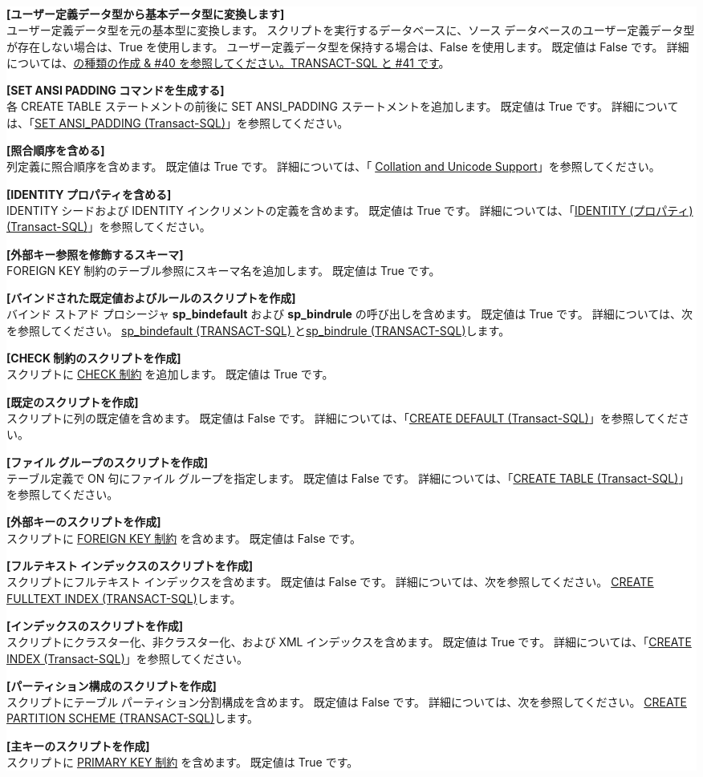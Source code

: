  **[ユーザー定義データ型から基本データ型に変換します]**  
 ユーザー定義データ型を元の基本型に変換します。 スクリプトを実行するデータベースに、ソース データベースのユーザー定義データ型が存在しない場合は、True を使用します。 ユーザー定義データ型を保持する場合は、False を使用します。 既定値は False です。 詳細については、[の種類の作成 & #40 を参照してください。TRANSACT-SQL と #41 です](/sql/t-sql/statements/create-type-transact-sql)。  
  
 **[SET ANSI PADDING コマンドを生成する]**  
 各 CREATE TABLE ステートメントの前後に SET ANSI_PADDING ステートメントを追加します。 既定値は True です。 詳細については、「[SET ANSI_PADDING &#40;Transact-SQL&#41;](/sql/t-sql/statements/set-ansi-padding-transact-sql)」を参照してください。  
  
 **[照合順序を含める]**  
 列定義に照合順序を含めます。 既定値は True です。 詳細については、「 [Collation and Unicode Support](../../relational-databases/collations/collation-and-unicode-support.md)」を参照してください。  
  
 **[IDENTITY プロパティを含める]**  
 IDENTITY シードおよび IDENTITY インクリメントの定義を含めます。 既定値は True です。 詳細については、「[IDENTITY &#40;プロパティ&#41; &#40;Transact-SQL&#41;](/sql/t-sql/statements/create-table-transact-sql-identity-property)」を参照してください。  
  
 **[外部キー参照を修飾するスキーマ]**  
 FOREIGN KEY 制約のテーブル参照にスキーマ名を追加します。 既定値は True です。  
  
 **[バインドされた既定値およびルールのスクリプトを作成]**  
 バインド ストアド プロシージャ **sp_bindefault** および **sp_bindrule** の呼び出しを含めます。 既定値は True です。 詳細については、次を参照してください。 [sp_bindefault &#40;TRANSACT-SQL&#41; ](/sql/relational-databases/system-stored-procedures/sp-bindefault-transact-sql)と[sp_bindrule &#40;TRANSACT-SQL&#41;](/sql/relational-databases/system-stored-procedures/sp-bindrule-transact-sql)します。  
  
 **[CHECK 制約のスクリプトを作成]**  
 スクリプトに [CHECK 制約](../../relational-databases/tables/unique-constraints-and-check-constraints.md) を追加します。 既定値は True です。  
  
 **[既定のスクリプトを作成]**  
 スクリプトに列の既定値を含めます。 既定値は False です。 詳細については、「[CREATE DEFAULT &#40;Transact-SQL&#41;](/sql/t-sql/statements/create-default-transact-sql)」を参照してください。  
  
 **[ファイル グループのスクリプトを作成]**  
 テーブル定義で ON 句にファイル グループを指定します。 既定値は False です。 詳細については、「[CREATE TABLE &#40;Transact-SQL&#41;](/sql/t-sql/statements/create-table-transact-sql)」を参照してください。  
  
 **[外部キーのスクリプトを作成]**  
 スクリプトに [FOREIGN KEY 制約](../../relational-databases/tables/primary-and-foreign-key-constraints.md) を含めます。 既定値は False です。  
  
 **[フルテキスト インデックスのスクリプトを作成]**  
 スクリプトにフルテキスト インデックスを含めます。 既定値は False です。 詳細については、次を参照してください。 [CREATE FULLTEXT INDEX &#40;TRANSACT-SQL&#41;](/sql/t-sql/statements/create-fulltext-index-transact-sql)します。  
  
 **[インデックスのスクリプトを作成]**  
 スクリプトにクラスター化、非クラスター化、および XML インデックスを含めます。 既定値は True です。 詳細については、「[CREATE INDEX &#40;Transact-SQL&#41;](/sql/t-sql/statements/create-index-transact-sql)」を参照してください。  
  
 **[パーティション構成のスクリプトを作成]**  
 スクリプトにテーブル パーティション分割構成を含めます。 既定値は False です。 詳細については、次を参照してください。 [CREATE PARTITION SCHEME &#40;TRANSACT-SQL&#41;](/sql/t-sql/statements/create-partition-scheme-transact-sql)します。  
  
 **[主キーのスクリプトを作成]**  
 スクリプトに [PRIMARY KEY 制約](../../relational-databases/tables/primary-and-foreign-key-constraints.md) を含めます。 既定値は True です。  
  